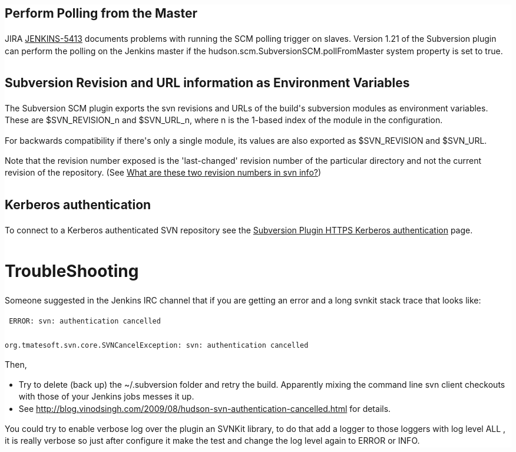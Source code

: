 ## Perform Polling from the Master

JIRA [JENKINS-5413](https://issues.jenkins-ci.org/browse/JENKINS-5413)
documents problems with running the SCM polling trigger on slaves.
Version 1.21 of the Subversion plugin can perform the polling on the
Jenkins master if the hudson.scm.SubversionSCM.pollFromMaster system
property is set to true.

## Subversion Revision and URL information as Environment Variables

The Subversion SCM plugin exports the svn revisions and URLs of the
build's subversion modules as environment variables. These
are $SVN\_REVISION\_n and $SVN\_URL\_n, where n is the 1-based index of
the module in the configuration.

For backwards compatibility if there's only a single module, its values
are also exported as $SVN\_REVISION and $SVN\_URL.

Note that the revision number exposed is the 'last-changed' revision
number of the particular directory and not the current revision of the
repository. (See [What are these two revision numbers in svn
info?](http://stackoverflow.com/questions/9354877/what-are-these-two-revision-numbers-in-svn-info))

## Kerberos authentication

To connect to a Kerberos authenticated SVN repository see the
[Subversion Plugin HTTPS Kerberos
authentication](https://wiki.jenkins.io/display/JENKINS/Subversion+Plugin+HTTPS+Kerberos+authentication)
page.

# TroubleShooting

Someone suggested in the Jenkins IRC channel that if you are getting an
error and a long svnkit stack trace that looks like:

     ERROR: svn: authentication cancelled

    org.tmatesoft.svn.core.SVNCancelException: svn: authentication cancelled

Then,

-   Try to delete (back up) the \~/.subversion folder and retry the
    build. Apparently mixing the command line svn client checkouts with
    those of your Jenkins jobs messes it up.
-   See
    <http://blog.vinodsingh.com/2009/08/hudson-svn-authentication-cancelled.html>
    for details.

  

You could try to enable verbose log over the plugin an SVNKit library,
to do that add a logger to those loggers with log level ALL , it is
really verbose so just after configure it make the test and change the
log level again to ERROR or INFO.
